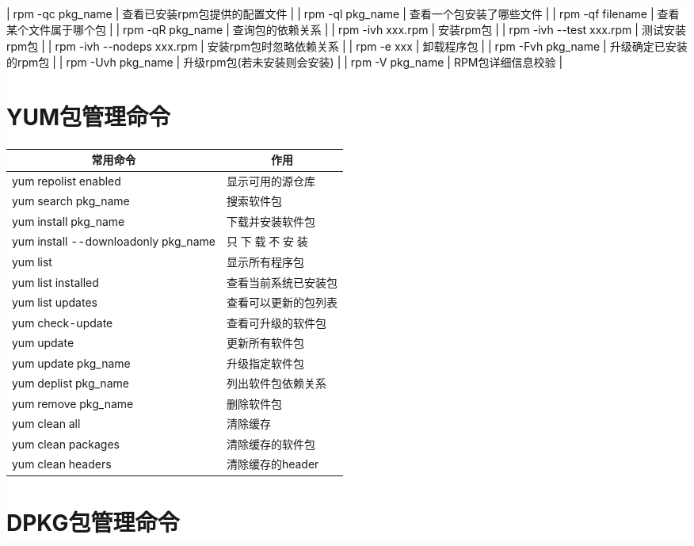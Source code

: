 | rpm -qc pkg_name          | 查看已安装rpm包提供的配置⽂件 |
| rpm -ql pkg_name          | 查看⼀个包安装了哪些⽂件      |
| rpm -qf filename          | 查看某个⽂件属于哪个包        |
| rpm -qR pkg_name          | 查询包的依赖关系              |
| rpm -ivh xxx.rpm          | 安装rpm包                     |
| rpm -ivh --test xxx.rpm   | 测试安装rpm包                 |
| rpm -ivh --nodeps xxx.rpm | 安装rpm包时忽略依赖关系       |
| rpm -e xxx                | 卸载程序包                    |
| rpm -Fvh pkg_name         | 升级确定已安装的rpm包         |
| rpm -Uvh pkg_name         | 升级rpm包(若未安装则会安装)   |
| rpm -V pkg_name           | RPM包详细信息校验             |

# YUM包管理命令

| 常用命令                            | 作用                 |
| ----------------------------------- | -------------------- |
| yum repolist enabled                | 显示可⽤的源仓库     |
| yum search pkg_name                 | 搜索软件包           |
| yum install pkg_name                | 下载并安装软件包     |
| yum install --downloadonly pkg_name | 只 下 载 不 安 装    |
| yum list                            | 显示所有程序包       |
| yum list installed                  | 查看当前系统已安装包 |
| yum list updates                    | 查看可以更新的包列表 |
| yum check-update                    | 查看可升级的软件包   |
| yum update                          | 更新所有软件包       |
| yum update pkg_name                 | 升级指定软件包       |
| yum deplist pkg_name                | 列出软件包依赖关系   |
| yum remove pkg_name                 | 删除软件包           |
| yum clean all                       | 清除缓存             |
| yum clean packages                  | 清除缓存的软件包     |
| yum clean headers                   | 清除缓存的header     |

# DPKG包管理命令
